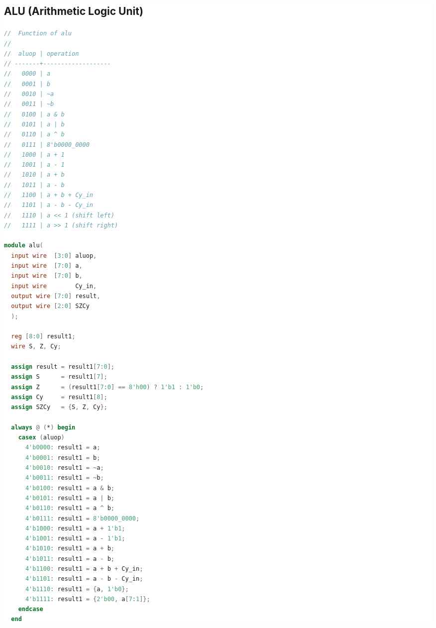
## ALU (Arithmetic Logic Unit)


````Verilog
//  Function of alu
//
//  aluop | operation
// -------+-------------------
//   0000 | a
//   0001 | b
//   0010 | ~a
//   0011 | ~b
//   0100 | a & b
//   0101 | a | b
//   0110 | a ^ b
//   0111 | 8'b0000_0000
//   1000 | a + 1
//   1001 | a - 1
//   1010 | a + b
//   1011 | a - b
//   1100 | a + b + Cy_in
//   1101 | a - b - Cy_in
//   1110 | a << 1 (shift left)
//   1111 | a >> 1 (shift right)

module alu(
  input wire  [3:0] aluop,
  input wire  [7:0] a,
  input wire  [7:0] b,
  input wire        Cy_in,
  output wire [7:0] result,
  output wire [2:0] SZCy
  );

  reg [8:0] result1;
  wire S, Z, Cy;

  assign result = result1[7:0];
  assign S      = result1[7];
  assign Z      = (result1[7:0] == 8'h00) ? 1'b1 : 1'b0;
  assign Cy     = result1[8];
  assign SZCy   = {S, Z, Cy};

  always @ (*) begin
    casex (aluop)
      4'b0000: result1 = a;
      4'b0001: result1 = b;
      4'b0010: result1 = ~a;
      4'b0011: result1 = ~b;
      4'b0100: result1 = a & b;
      4'b0101: result1 = a | b;
      4'b0110: result1 = a ^ b;
      4'b0111: result1 = 8'b0000_0000;
      4'b1000: result1 = a + 1'b1;
      4'b1001: result1 = a - 1'b1;
      4'b1010: result1 = a + b;
      4'b1011: result1 = a - b;
      4'b1100: result1 = a + b + Cy_in;
      4'b1101: result1 = a - b - Cy_in;
      4'b1110: result1 = {a, 1'b0};
      4'b1111: result1 = {2'b00, a[7:1]};  
    endcase
  end
````